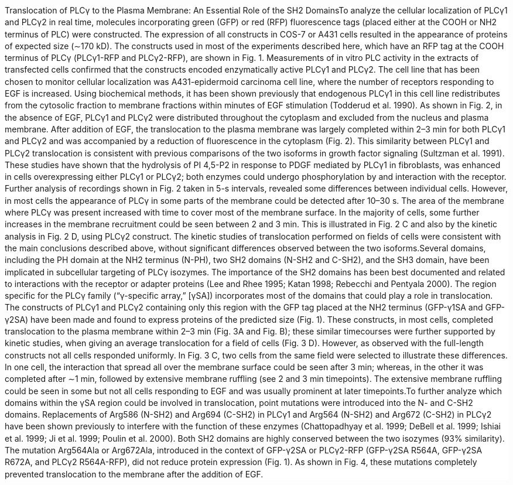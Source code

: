 Translocation of PLCγ to the Plasma Membrane: An Essential Role of the SH2 DomainsTo analyze the cellular localization of PLCγ1 and PLCγ2 in real time, molecules incorporating green (GFP) or red (RFP) fluorescence tags (placed either at the COOH or NH2 terminus of PLC) were constructed. The expression of all constructs in COS-7 or A431 cells resulted in the appearance of proteins of expected size (∼170 kD). The constructs used in most of the experiments described here, which have an RFP tag at the COOH terminus of PLCγ (PLCγ1-RFP and PLCγ2-RFP), are shown in Fig. 1. Measurements of in vitro PLC activity in the extracts of transfected cells confirmed that the constructs encoded enzymatically active PLCγ1 and PLCγ2. The cell line that has been chosen to monitor cellular localization was A431-epidermoid carcinoma cell line, where the number of receptors responding to EGF is increased. Using biochemical methods, it has been shown previously that endogenous PLCγ1 in this cell line redistributes from the cytosolic fraction to membrane fractions within minutes of EGF stimulation (Todderud et al. 1990). As shown in Fig. 2, in the absence of EGF, PLCγ1 and PLCγ2 were distributed throughout the cytoplasm and excluded from the nucleus and plasma membrane. After addition of EGF, the translocation to the plasma membrane was largely completed within 2–3 min for both PLCγ1 and PLCγ2 and was accompanied by a reduction of fluorescence in the cytoplasm (Fig. 2). This similarity between PLCγ1 and PLCγ2 translocation is consistent with previous comparisons of the two isoforms in growth factor signaling (Sultzman et al. 1991). These studies have shown that the hydrolysis of PI 4,5-P2 in response to PDGF mediated by PLCγ1 in fibroblasts, was enhanced in cells overexpressing either PLCγ1 or PLCγ2; both enzymes could undergo phosphorylation by and interaction with the receptor. Further analysis of recordings shown in Fig. 2 taken in 5-s intervals, revealed some differences between individual cells. However, in most cells the appearance of PLCγ in some parts of the membrane could be detected after 10–30 s. The area of the membrane where PLCγ was present increased with time to cover most of the membrane surface. In the majority of cells, some further increases in the membrane recruitment could be seen between 2 and 3 min. This is illustrated in Fig. 2 C and also by the kinetic analysis in Fig. 2 D, using PLCγ2 construct. The kinetic studies of translocation performed on fields of cells were consistent with the main conclusions described above, without significant differences observed between the two isoforms.Several domains, including the PH domain at the NH2 terminus (N-PH), two SH2 domains (N-SH2 and C-SH2), and the SH3 domain, have been implicated in subcellular targeting of PLCγ isozymes. The importance of the SH2 domains has been best documented and related to interactions with the receptor or adapter proteins (Lee and Rhee 1995; Katan 1998; Rebecchi and Pentyala 2000). The region specific for the PLCγ family (“γ-specific array,” [γSA]) incorporates most of the domains that could play a role in translocation. The constructs of PLCγ1 and PLCγ2 containing only this region with the GFP tag placed at the NH2 terminus (GFP-γ1SA and GFP-γ2SA) have been made and found to express proteins of the predicted size (Fig. 1). These constructs, in most cells, completed translocation to the plasma membrane within 2–3 min (Fig. 3A and Fig. B); these similar timecourses were further supported by kinetic studies, when giving an average translocation for a field of cells (Fig. 3 D). However, as observed with the full-length constructs not all cells responded uniformly. In Fig. 3 C, two cells from the same field were selected to illustrate these differences. In one cell, the interaction that spread all over the membrane surface could be seen after 3 min; whereas, in the other it was completed after ∼1 min, followed by extensive membrane ruffling (see 2 and 3 min timepoints). The extensive membrane ruffling could be seen in some but not all cells responding to EGF and was usually prominent at later timepoints.To further analyze which domains within the γSA region could be involved in translocation, point mutations were introduced into the N- and C-SH2 domains. Replacements of Arg586 (N-SH2) and Arg694 (C-SH2) in PLCγ1 and Arg564 (N-SH2) and Arg672 (C-SH2) in PLCγ2 have been shown previously to interfere with the function of these enzymes (Chattopadhyay et al. 1999; DeBell et al. 1999; Ishiai et al. 1999; Ji et al. 1999; Poulin et al. 2000). Both SH2 domains are highly conserved between the two isozymes (93% similarity). The mutation Arg564Ala or Arg672Ala, introduced in the context of GFP-γ2SA or PLCγ2-RFP (GFP-γ2SA R564A, GFP-γ2SA R672A, and PLCγ2 R564A-RFP), did not reduce protein expression (Fig. 1). As shown in Fig. 4, these mutations completely prevented translocation to the membrane after the addition of EGF.
